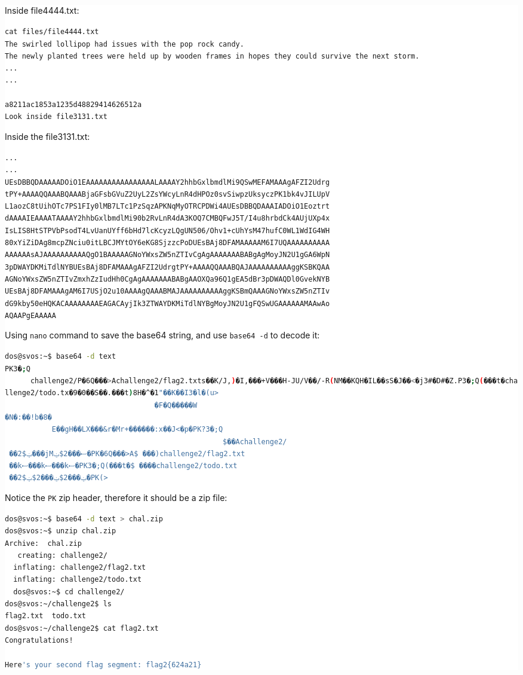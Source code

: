 Inside file4444.txt:
```
cat files/file4444.txt
The swirled lollipop had issues with the pop rock candy.
The newly planted trees were held up by wooden frames in hopes they could survive the next storm.
...
...

a8211ac1853a1235d48829414626512a
Look inside file3131.txt
```
Inside the file3131.txt:
```
...
...
UEsDBBQDAAAAADOiO1EAAAAAAAAAAAAAAAALAAAAY2hhbGxlbmdlMi9QSwMEFAMAAAgAFZI2Udrg
tPY+AAAAQQAAABQAAABjaGFsbGVuZ2UyL2ZsYWcyLnR4dHPOz0svSiwpzUksyczPK1bk4vJILUpV
L1aozC8tUihOTc7PS1FIy0lMB7LTc1PzSqzAPKNqMyOTRCPDWi4AUEsDBBQDAAAIADOiO1Eoztrt
dAAAAIEAAAATAAAAY2hhbGxlbmdlMi90b2RvLnR4dA3KOQ7CMBQFwJ5T/I4u8hrbdCk4AUjUXp4x
IsLIS8HtSTPVbPsodT4LvUanUYff6bHd7lcKcyzLQgUN506/Ohv1+cUhYsM47hufC0WL1WdIG4WH
80xYiZiDAg8mcpZNciu0itLBCJMYtOY6eKG8SjzzcPoDUEsBAj8DFAMAAAAAM6I7UQAAAAAAAAAA
AAAAAAsAJAAAAAAAAAAQgO1BAAAAAGNoYWxsZW5nZTIvCgAgAAAAAAABABgAgMoyJN2U1gGA6WpN
3pDWAYDKMiTdlNYBUEsBAj8DFAMAAAgAFZI2UdrgtPY+AAAAQQAAABQAJAAAAAAAAAAggKSBKQAA
AGNoYWxsZW5nZTIvZmxhZzIudHh0CgAgAAAAAAABABgAAOXQa96Q1gEA5dBr3pDWAQDl0GvekNYB
UEsBAj8DFAMAAAgAM6I7USjO2u10AAAAgQAAABMAJAAAAAAAAAAggKSBmQAAAGNoYWxsZW5nZTIv
dG9kby50eHQKACAAAAAAAAEAGACAyjIk3ZTWAYDKMiTdlNYBgMoyJN2U1gFQSwUGAAAAAAMAAwAo
AQAAPgEAAAAA
```
Using `nano` command to save the base64 string, and use `base64 -d` to decode it:
```bash
dos@svos:~$ base64 -d text
PK3�;Q
      challenge2/P�6Q���>Achallenge2/flag2.txts��K/J,)�I,���+V���H-JU/V��/-R(NM��KQH�IL��sS�J��<�j3#�D#�Z.P3�;Q(���t�challenge2/todo.tx�9�0��S��.���t)8H�^�1"��K��I3�l�(u>
                                   �F�Q�����W
�N�:��!b�8�
           E��gH��LX���&r�Mr+������:x��J<�p�PK?3�;Q
                                                   $��Achallenge2/
 ��2$ݔ���jMސ���2$ݔ�PK�6Q���>A$ ���)challenge2/flag2.txt
 ��kސ���kސ���kސ�PK3�;Q(���t�$ ����challenge2/todo.txt
 ��2$ݔ���2$ݔ���2$ݔ�PK(>
```
Notice the `PK` zip header, therefore it should be a zip file:
```bash
dos@svos:~$ base64 -d text > chal.zip
dos@svos:~$ unzip chal.zip 
Archive:  chal.zip
   creating: challenge2/
  inflating: challenge2/flag2.txt    
  inflating: challenge2/todo.txt 
  dos@svos:~$ cd challenge2/
dos@svos:~/challenge2$ ls
flag2.txt  todo.txt
dos@svos:~/challenge2$ cat flag2.txt 
Congratulations!

Here's your second flag segment: flag2{624a21} 
```

